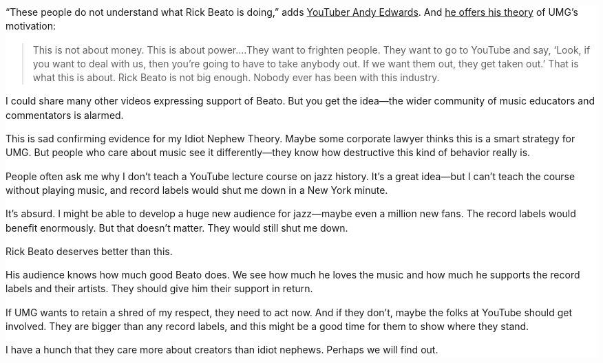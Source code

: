 <iframe src="https://www.youtube-nocookie.com/embed/zSP-rhyu1Og?rel=0&amp;autoplay=0&amp;showinfo=0&amp;enablejsapi=0" frameborder="0" allow="autoplay; fullscreen" allowfullscreen="true" width="728" height="409"></iframe>

“These people do not understand what Rick Beato is doing,” adds [YouTuber Andy Edwards](https://www.youtube.com/@AndyEdwardsDrummer). And [he offers his theory](https://www.youtube.com/watch?v=p6MCvvBU1vo) of UMG’s motivation:

> This is not about money. This is about power….They want to frighten people. They want to go to YouTube and say, ‘Look, if you want to deal with us, then you’re going to have to take anybody out. If we want them out, they get taken out.’ That is what this is about. Rick Beato is not big enough. Nobody ever has been with this industry.

<iframe src="https://www.youtube-nocookie.com/embed/p6MCvvBU1vo?rel=0&amp;autoplay=0&amp;showinfo=0&amp;enablejsapi=0" frameborder="0" allow="autoplay; fullscreen" allowfullscreen="true" width="728" height="409"></iframe>

I could share many other videos expressing support of Beato. But you get the idea—the wider community of music educators and commentators is alarmed.

This is sad confirming evidence for my Idiot Nephew Theory. Maybe some corporate lawyer thinks this is a smart strategy for UMG. But people who care about music see it differently—they know how destructive this kind of behavior really is.

People often ask me why I don’t teach a YouTube lecture course on jazz history. It’s a great idea—but I can’t teach the course without playing music, and record labels would shut me down in a New York minute.

It’s absurd. I might be able to develop a huge new audience for jazz—maybe even a million new fans. The record labels would benefit enormously. But that doesn’t matter. They would still shut me down.

Rick Beato deserves better than this.

His audience knows how much good Beato does. We see how much he loves the music and how much he supports the record labels and their artists. They should give him their support in return.

If UMG wants to retain a shred of my respect, they need to act now. And if they don’t, maybe the folks at YouTube should get involved. They are bigger than any record labels, and this might be a good time for them to show where they stand.

I have a hunch that they care more about creators than idiot nephews. Perhaps we will find out.